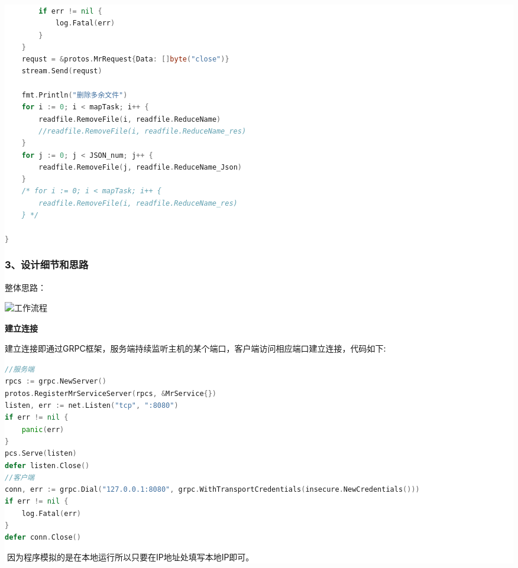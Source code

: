 ```go
		if err != nil {
			log.Fatal(err)
		}
	}
	requst = &protos.MrRequest{Data: []byte("close")}
	stream.Send(requst)

	fmt.Println("删除多余文件")
	for i := 0; i < mapTask; i++ {
		readfile.RemoveFile(i, readfile.ReduceName)
		//readfile.RemoveFile(i, readfile.ReduceName_res)
	}
	for j := 0; j < JSON_num; j++ {
		readfile.RemoveFile(j, readfile.ReduceName_Json)
	}
	/* for i := 0; i < mapTask; i++ {
		readfile.RemoveFile(i, readfile.ReduceName_res)
	} */

}

```

### 3、设计细节和思路

整体思路：

![工作流程](D:\goproject\src\MapReduce\工作流程.png)

**建立连接**

​		建立连接即通过GRPC框架，服务端持续监听主机的某个端口，客户端访问相应端口建立连接，代码如下:

```go 
//服务端
rpcs := grpc.NewServer()
protos.RegisterMrServiceServer(rpcs, &MrService{})
listen, err := net.Listen("tcp", ":8080")
if err != nil {
    panic(err)
}
pcs.Serve(listen)
defer listen.Close()
//客户端
conn, err := grpc.Dial("127.0.0.1:8080", grpc.WithTransportCredentials(insecure.NewCredentials()))
if err != nil {
    log.Fatal(err)
}
defer conn.Close()
```

​       因为程序模拟的是在本地运行所以只要在IP地址处填写本地IP即可。
